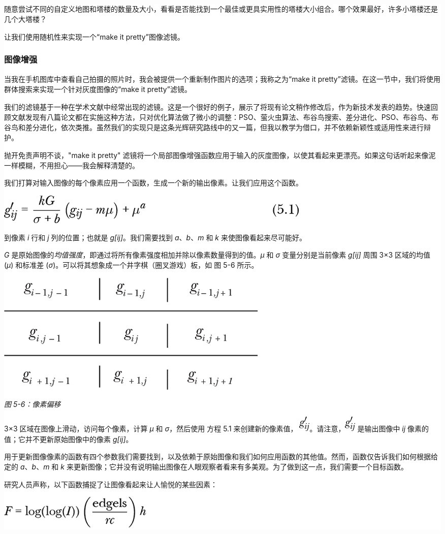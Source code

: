 随意尝试不同的自定义地图和塔楼的数量及大小，看看是否能找到一个最佳或更具实用性的塔楼大小组合。哪个效果最好，许多小塔楼还是几个大塔楼？

让我们使用随机性来实现一个“make it pretty”图像滤镜。

### **图像增强**

当我在手机图库中查看自己拍摄的照片时，我会被提供一个重新制作图片的选项；我称之为“make it pretty”滤镜。在这一节中，我们将使用群体搜索来实现一个针对灰度图像的“make it pretty”滤镜。

我们的滤镜基于一种在学术文献中经常出现的滤镜。这是一个很好的例子，展示了将现有论文稍作修改后，作为新技术发表的趋势。快速回顾文献发现有八篇论文都在实施这种方法，只对优化算法做了微小的调整：PSO、萤火虫算法、布谷鸟搜索、差分进化、PSO、布谷鸟、布谷鸟和差分进化，依次类推。虽然我们的实现只是这条光辉研究路线中的又一篇，但我以教学为借口，并不依赖新颖性或适用性来进行辩护。

抛开免责声明不谈，"make it pretty" 滤镜将一个局部图像增强函数应用于输入的灰度图像，以使其看起来更漂亮。如果这句话听起来像泥一样模糊，不用担心——我会解释清楚的。

我们打算对输入图像的每个像素应用一个函数，生成一个新的输出像素。让我们应用这个函数。

![Image](img/f0151-01.jpg)

到像素 *i* 行和 *j* 列的位置；也就是 *g[ij]*。我们需要找到 *a*、*b*、*m* 和 *k* 来使图像看起来尽可能好。

*G* 是原始图像的*均值强度*，即通过将所有像素强度相加并除以像素数量得到的值。*µ* 和 *σ* 变量分别是当前像素 *g[ij]* 周围 3×3 区域的均值 (*µ*) 和标准差 (*σ*)。可以将其想象成一个井字棋（圈叉游戏）板，如 图 5-6 所示。

![Image](img/05fig06.jpg)

*图 5-6：像素偏移*

3×3 区域在图像上滑动，访问每个像素，计算 *µ* 和 *σ*，然后使用 方程 5.1 来创建新的像素值， ![Image](img/f0151-02.jpg)。请注意，![Image](img/f0151-03.jpg) 是输出图像中 *ij* 像素的值；它并不更新原始图像中的像素 *g[ij]*。

用于更新图像像素的函数有四个参数我们需要找到，以及依赖于原始图像和我们如何应用函数的其他值。然而，函数仅告诉我们如何根据给定的 *a*、*b*、*m* 和 *k* 来更新图像；它并没有说明输出图像在人眼观察者看来有多美观。为了做到这一点，我们需要一个目标函数。

研究人员声称，以下函数捕捉了让图像看起来让人愉悦的某些因素：

![Image](img/f0152-01.jpg)
